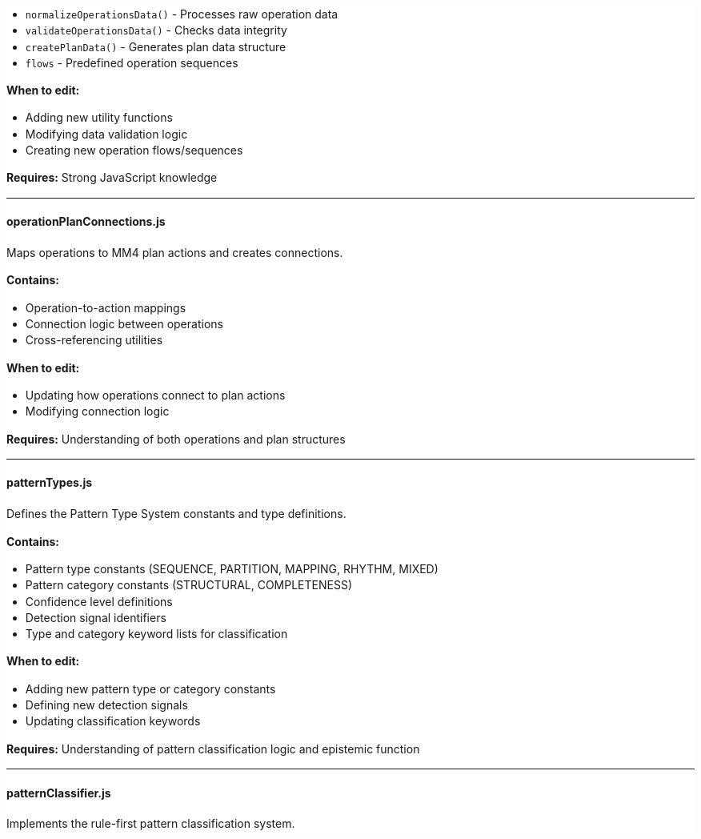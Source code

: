 - `normalizeOperationsData()` - Processes raw operation data
- `validateOperationsData()` - Checks data integrity
- `createPlanData()` - Generates plan data structure
- `flows` - Predefined operation sequences

**When to edit:**

- Adding new utility functions
- Modifying data validation logic
- Creating new operation flows/sequences

**Requires:** Strong JavaScript knowledge

---

#### **operationPlanConnections.js**

Maps operations to MM4 plan actions and creates connections.

**Contains:**

- Operation-to-action mappings
- Connection logic between operations
- Cross-referencing utilities

**When to edit:**

- Updating how operations connect to plan actions
- Modifying connection logic

**Requires:** Understanding of both operations and plan structures

---

#### **patternTypes.js**

Defines the Pattern Type System constants and type definitions.

**Contains:**

- Pattern type constants (SEQUENCE, PARTITION, MAPPING, RHYTHM, MIXED)
- Pattern category constants (STRUCTURAL, COMPLETENESS)
- Confidence level definitions
- Detection signal identifiers
- Type and category keyword lists for classification

**When to edit:**

- Adding new pattern type or category constants
- Defining new detection signals
- Updating classification keywords

**Requires:** Understanding of pattern classification logic and epistemic function

---

#### **patternClassifier.js**

Implements the rule-first pattern classification system.
